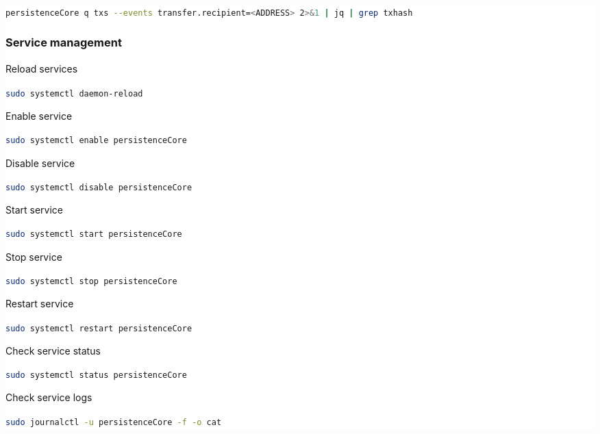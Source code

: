 ```bash
persistenceCore q txs --events transfer.recipient=<ADDRESS> 2>&1 | jq | grep txhash
```

### Service management

Reload services

```bash
sudo systemctl daemon-reload
```

Enable service

```bash
sudo systemctl enable persistenceCore
```

Disable service

```bash
sudo systemctl disable persistenceCore
```

Start service

```bash
sudo systemctl start persistenceCore
```

Stop service

```bash
sudo systemctl stop persistenceCore
```

Restart service

```bash
sudo systemctl restart persistenceCore
```

Check service status

```bash
sudo systemctl status persistenceCore
```

Check service logs

```bash
sudo journalctl -u persistenceCore -f -o cat
```
